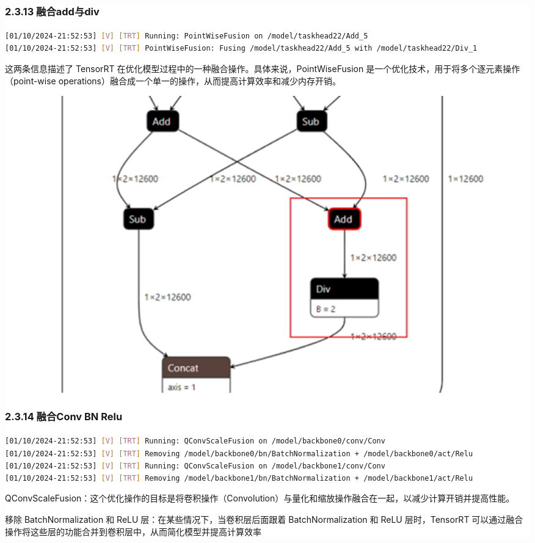 ### 2.3.13 融合add与div

```bash
[01/10/2024-21:52:53] [V] [TRT] Running: PointWiseFusion on /model/taskhead22/Add_5
[01/10/2024-21:52:53] [V] [TRT] PointWiseFusion: Fusing /model/taskhead22/Add_5 with /model/taskhead22/Div_1
```

这两条信息描述了 TensorRT 在优化模型过程中的一种融合操作。具体来说，PointWiseFusion 是一个优化技术，用于将多个逐元素操作（point-wise operations）融合成一个单一的操作，从而提高计算效率和减少内存开销。

![image-20240907193447402](带有QDQ的onnx用trtexec转engine日日志分析/image-20240907193447402.png)

### 2.3.14 融合Conv BN Relu

```bash
[01/10/2024-21:52:53] [V] [TRT] Running: QConvScaleFusion on /model/backbone0/conv/Conv
[01/10/2024-21:52:53] [V] [TRT] Removing /model/backbone0/bn/BatchNormalization + /model/backbone0/act/Relu
[01/10/2024-21:52:53] [V] [TRT] Running: QConvScaleFusion on /model/backbone1/conv/Conv
[01/10/2024-21:52:53] [V] [TRT] Removing /model/backbone1/bn/BatchNormalization + /model/backbone1/act/Relu
```

QConvScaleFusion：这个优化操作的目标是将卷积操作（Convolution）与量化和缩放操作融合在一起，以减少计算开销并提高性能。

移除 BatchNormalization 和 ReLU 层：在某些情况下，当卷积层后面跟着 BatchNormalization 和 ReLU 层时，TensorRT 可以通过融合操作将这些层的功能合并到卷积层中，从而简化模型并提高计算效率

